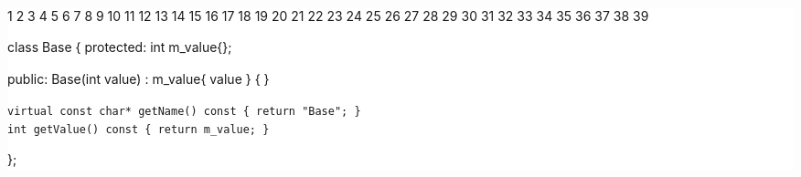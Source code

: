 1
2
3
4
5
6
7
8
9
10
11
12
13
14
15
16
17
18
19
20
21
22
23
24
25
26
27
28
29
30
31
32
33
34
35
36
37
38
39

class Base
{
protected:
    int m_value{};

public:
    Base(int value)
        : m_value{ value }
    {
    }

    virtual const char* getName() const { return "Base"; }
    int getValue() const { return m_value; }
};
